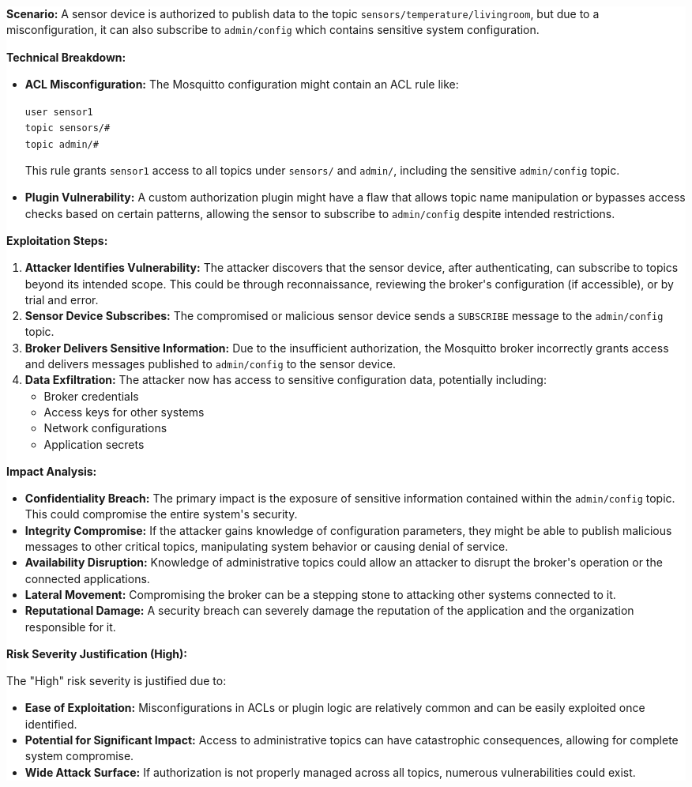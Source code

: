 **Scenario:** A sensor device is authorized to publish data to the topic `sensors/temperature/livingroom`, but due to a misconfiguration, it can also subscribe to `admin/config` which contains sensitive system configuration.

**Technical Breakdown:**

* **ACL Misconfiguration:** The Mosquitto configuration might contain an ACL rule like:
    ```
    user sensor1
    topic sensors/#
    topic admin/#
    ```
    This rule grants `sensor1` access to all topics under `sensors/` and `admin/`, including the sensitive `admin/config` topic.

* **Plugin Vulnerability:** A custom authorization plugin might have a flaw that allows topic name manipulation or bypasses access checks based on certain patterns, allowing the sensor to subscribe to `admin/config` despite intended restrictions.

**Exploitation Steps:**

1. **Attacker Identifies Vulnerability:** The attacker discovers that the sensor device, after authenticating, can subscribe to topics beyond its intended scope. This could be through reconnaissance, reviewing the broker's configuration (if accessible), or by trial and error.
2. **Sensor Device Subscribes:** The compromised or malicious sensor device sends a `SUBSCRIBE` message to the `admin/config` topic.
3. **Broker Delivers Sensitive Information:** Due to the insufficient authorization, the Mosquitto broker incorrectly grants access and delivers messages published to `admin/config` to the sensor device.
4. **Data Exfiltration:** The attacker now has access to sensitive configuration data, potentially including:
    * Broker credentials
    * Access keys for other systems
    * Network configurations
    * Application secrets

**Impact Analysis:**

* **Confidentiality Breach:** The primary impact is the exposure of sensitive information contained within the `admin/config` topic. This could compromise the entire system's security.
* **Integrity Compromise:**  If the attacker gains knowledge of configuration parameters, they might be able to publish malicious messages to other critical topics, manipulating system behavior or causing denial of service.
* **Availability Disruption:**  Knowledge of administrative topics could allow an attacker to disrupt the broker's operation or the connected applications.
* **Lateral Movement:**  Compromising the broker can be a stepping stone to attacking other systems connected to it.
* **Reputational Damage:**  A security breach can severely damage the reputation of the application and the organization responsible for it.

**Risk Severity Justification (High):**

The "High" risk severity is justified due to:

* **Ease of Exploitation:**  Misconfigurations in ACLs or plugin logic are relatively common and can be easily exploited once identified.
* **Potential for Significant Impact:**  Access to administrative topics can have catastrophic consequences, allowing for complete system compromise.
* **Wide Attack Surface:**  If authorization is not properly managed across all topics, numerous vulnerabilities could exist.
